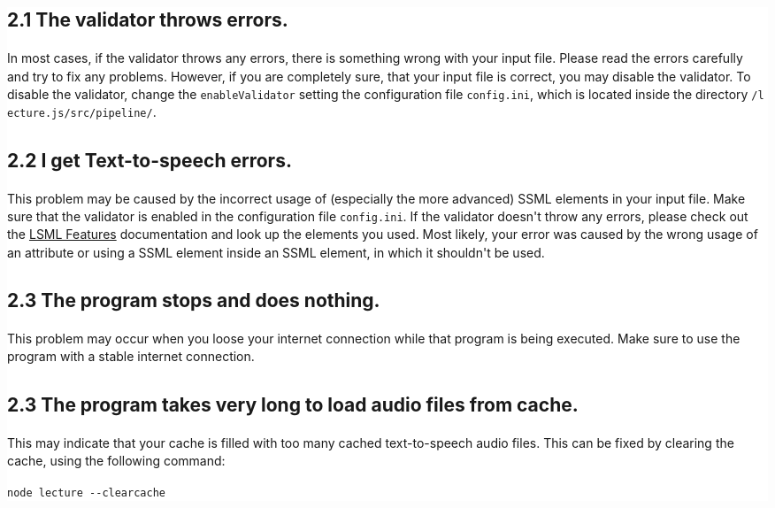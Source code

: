 ## 2.1 The validator throws errors.

In most cases, if the validator throws any errors, there is something wrong with your input file. Please read the errors carefully and try to fix any problems. However, if you are completely sure, that your input file is correct, you may disable the validator. To disable the validator, change the `enableValidator` setting the configuration file `config.ini`, which is located inside the directory `/lecture.js/src/pipeline/`.

## 2.2 I get Text-to-speech errors.

This problem may be caused by the incorrect usage of (especially the more advanced) SSML elements in your input file. Make sure that the validator is enabled in the configuration file `config.ini`. If the validator doesn't throw any errors, please check out the [LSML Features](lsml-features.md) documentation and look up the elements you used. Most likely, your error was caused by the wrong usage of an attribute or using a SSML element inside an SSML element, in which it shouldn't be used.

## 2.3 The program stops and does nothing.

This problem may occur when you loose your internet connection while that program is being executed. Make sure to use the program with a stable internet connection.

## 2.3 The program takes very long to load audio files from cache.

This may indicate that your cache is filled with too many cached text-to-speech audio files. This can be fixed by clearing the cache, using the following command:
```
node lecture --clearcache
```